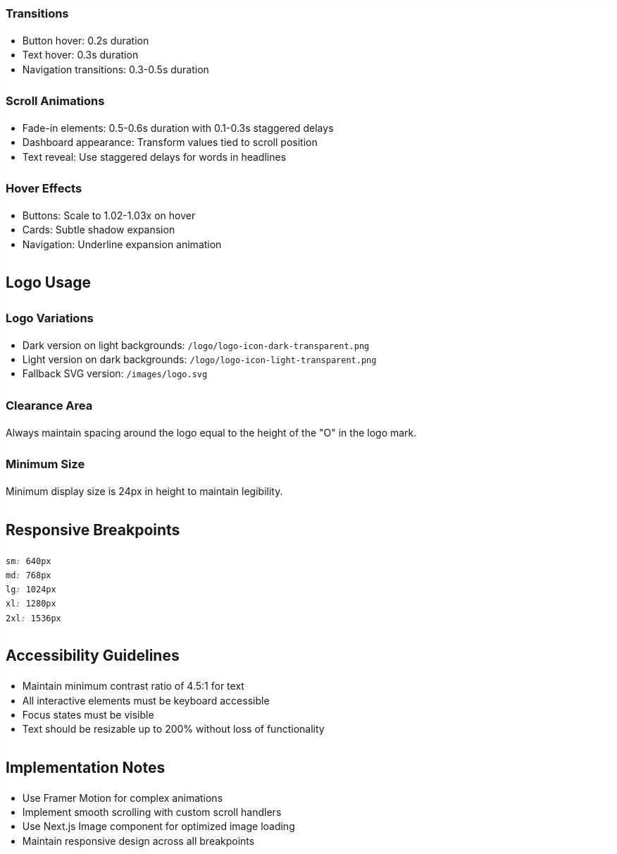 ### Transitions
- Button hover: 0.2s duration
- Text hover: 0.3s duration
- Navigation transitions: 0.3-0.5s duration

### Scroll Animations
- Fade-in elements: 0.5-0.6s duration with 0.1-0.3s staggered delays
- Dashboard appearance: Transform values tied to scroll position
- Text reveal: Use staggered delays for words in headlines

### Hover Effects
- Buttons: Scale to 1.02-1.03x on hover
- Cards: Subtle shadow expansion
- Navigation: Underline expansion animation

## Logo Usage

### Logo Variations
- Dark version on light backgrounds: `/logo/logo-icon-dark-transparent.png`
- Light version on dark backgrounds: `/logo/logo-icon-light-transparent.png`
- Fallback SVG version: `/images/logo.svg`

### Clearance Area
Always maintain spacing around the logo equal to the height of the "O" in the logo mark.

### Minimum Size
Minimum display size is 24px in height to maintain legibility.

## Responsive Breakpoints

```css
sm: 640px
md: 768px
lg: 1024px
xl: 1280px
2xl: 1536px
```

## Accessibility Guidelines

- Maintain minimum contrast ratio of 4.5:1 for text
- All interactive elements must be keyboard accessible
- Focus states must be visible
- Text should be resizable up to 200% without loss of functionality

## Implementation Notes

- Use Framer Motion for complex animations
- Implement smooth scrolling with custom scroll handlers
- Use Next.js Image component for optimized image loading
- Maintain responsive design across all breakpoints 